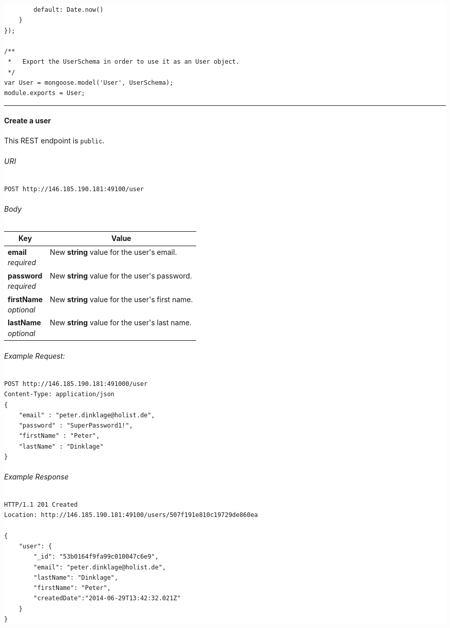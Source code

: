 ```
		default: Date.now()
	}
});

/**
 *	 Export the UserSchema in order to use it as an User object.
 */
var User = mongoose.model('User', UserSchema);
module.exports = User;
```

---

#### <a id="users_create"></a> Create a user
This REST endpoint is `public`.

###### URI
```
POST http://146.185.190.181:49100/user
```
###### Body
| Key                            | Value                                                                                                                      |
|--------------------------------|-------------------------------------------|
| **email**<br /> _required_     | New **string** value for the user's email.
| **password**<br /> _required_ | New **string** value for the user's password. |
| **firstName**<br /> _optional_ | New **string** value for the user's first name. |
| **lastName**<br /> _optional_ | New **string** value for the user's last name. |

###### Example Request:
```
POST http://146.185.190.181:491000/user
Content-Type: application/json
{
	"email" : "peter.dinklage@holist.de",
	"password" : "SuperPassword1!",
	"firstName" : "Peter",
	"lastName" : "Dinklage"
}
```

###### Example Response
```
HTTP/1.1 201 Created
Location: http://146.185.190.181:49100/users/507f191e810c19729de860ea

{
	"user": {
		"_id": "53b0164f9fa99c010047c6e9",	
		"email": "peter.dinklage@holist.de",
		"lastName": "Dinklage",
		"firstName": "Peter",
		"createdDate":"2014-06-29T13:42:32.021Z"
	}
}
```
